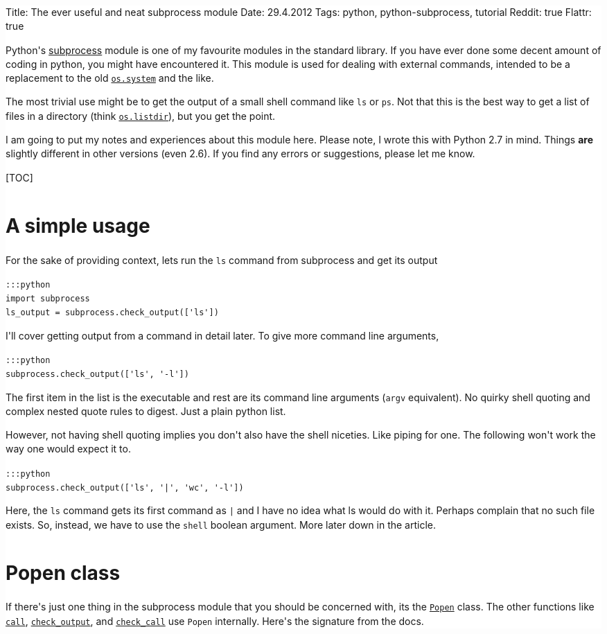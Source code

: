 Title: The ever useful and neat subprocess module
Date: 29.4.2012
Tags: python, python-subprocess, tutorial
Reddit: true
Flattr: true

Python's [subprocess][] module is one of my favourite modules in the standard
library. If you have ever done some decent amount of coding in python, you might
have encountered it. This module is used for dealing with external commands,
intended to be a replacement to the old [`os.system`][system] and the like.

The most trivial use might be to get the output of a small shell command like
`ls` or `ps`. Not that this is the best way to get a list of files in a
directory (think [`os.listdir`][listdir]), but you get the point.

I am going to put my notes and experiences about this module here. Please note,
I wrote this with Python 2.7 in mind. Things **are** slightly different in other
versions (even 2.6). If you find any errors or suggestions, please let me know.

[TOC]

# A simple usage

For the sake of providing context, lets run the `ls` command from subprocess
and get its output

    :::python
    import subprocess
    ls_output = subprocess.check_output(['ls'])

I'll cover getting output from a command in detail later. To give more command
line arguments,

    :::python
    subprocess.check_output(['ls', '-l'])

The first item in the list is the executable and rest are its command line
arguments (`argv` equivalent). No quirky shell quoting and complex nested quote
rules to digest. Just a plain python list.

However, not having shell quoting implies you don't also have the shell
niceties. Like piping for one. The following won't work the way one would expect
it to.

    :::python
    subprocess.check_output(['ls', '|', 'wc', '-l'])

Here, the `ls` command gets its first command as `|` and I have no idea what ls
would do with it. Perhaps complain that no such file exists. So, instead, we
have to use the `shell` boolean argument. More later down in the article.

# Popen class

If there's just one thing in the subprocess module that you should be concerned
with, its the [`Popen`][Popen] class. The other functions like [`call`][call],
[`check_output`][check_output], and [`check_call`][check_call] use `Popen`
internally. Here's the signature from the docs.


[.poll]: http://docs.python.org/library/subprocess.html#subprocess.Popen.poll
[.wait]: http://docs.python.org/library/subprocess.html#subprocess.Popen.wait
[atexit]: http://docs.python.org/library/atexit.html
[call]: http://docs.python.org/library/subprocess.html#subprocess.call
[check_call]: http://docs.python.org/library/subprocess.html#subprocess.check_call
[check_output]: http://docs.python.org/library/subprocess.html#subprocess.check_call
[cygwin]: http://www.cygwin.com/
[listdir]: http://docs.python.org/library/os.html#os.listdir
[mintty]: https://code.google.com/p/mintty/
[PIPE]: http://docs.python.org/library/subprocess.html#subprocess.PIPE
[Popen]: http://docs.python.org/library/subprocess.html#subprocess.Popen
[Queue]: http://docs.python.org/library/queue.html#queue-objects
[returncode]: http://docs.python.org/library/subprocess.html#subprocess.Popen.returncode
[select]: http://docs.python.org/library/select.html
[STDOUT]: http://docs.python.org/library/subprocess.html#subprocess.STDOUT
[subprocess]: http://docs.python.org/library/subprocess.html
[system]: http://docs.python.org/library/os.html#os.system